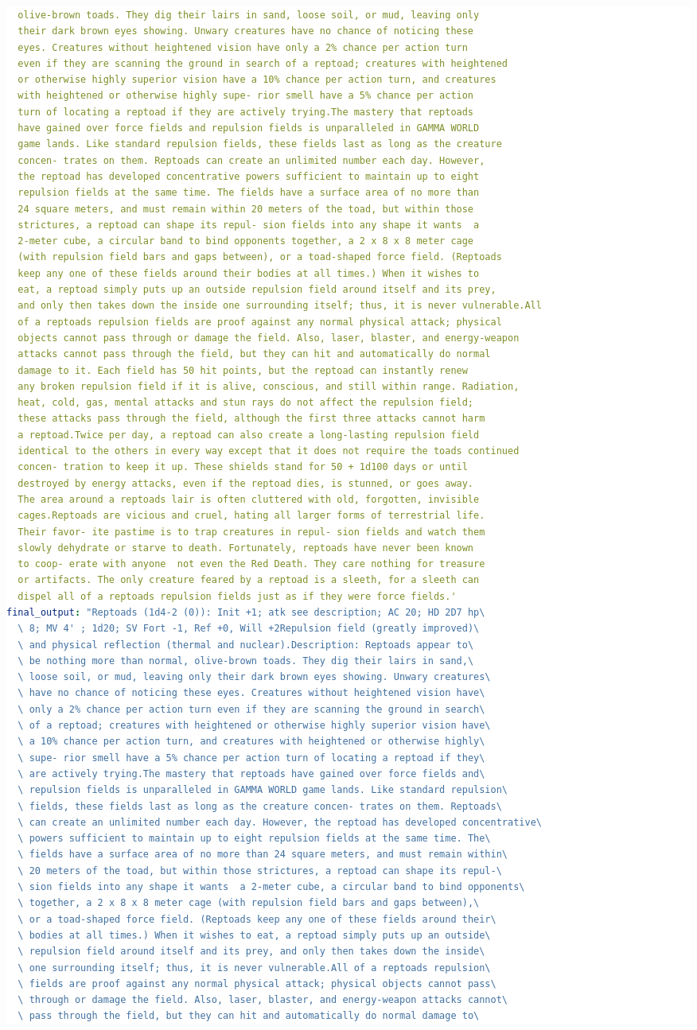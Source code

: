 ```yaml
  olive-brown toads. They dig their lairs in sand, loose soil, or mud, leaving only
  their dark brown eyes showing. Unwary creatures have no chance of noticing these
  eyes. Creatures without heightened vision have only a 2% chance per action turn
  even if they are scanning the ground in search of a reptoad; creatures with heightened
  or otherwise highly superior vision have a 10% chance per action turn, and creatures
  with heightened or otherwise highly supe- rior smell have a 5% chance per action
  turn of locating a reptoad if they are actively trying.The mastery that reptoads
  have gained over force fields and repulsion fields is unparalleled in GAMMA WORLD
  game lands. Like standard repulsion fields, these fields last as long as the creature
  concen- trates on them. Reptoads can create an unlimited number each day. However,
  the reptoad has developed concentrative powers sufficient to maintain up to eight
  repulsion fields at the same time. The fields have a surface area of no more than
  24 square meters, and must remain within 20 meters of the toad, but within those
  strictures, a reptoad can shape its repul- sion fields into any shape it wants  a
  2-meter cube, a circular band to bind opponents together, a 2 x 8 x 8 meter cage
  (with repulsion field bars and gaps between), or a toad-shaped force field. (Reptoads
  keep any one of these fields around their bodies at all times.) When it wishes to
  eat, a reptoad simply puts up an outside repulsion field around itself and its prey,
  and only then takes down the inside one surrounding itself; thus, it is never vulnerable.All
  of a reptoads repulsion fields are proof against any normal physical attack; physical
  objects cannot pass through or damage the field. Also, laser, blaster, and energy-weapon
  attacks cannot pass through the field, but they can hit and automatically do normal
  damage to it. Each field has 50 hit points, but the reptoad can instantly renew
  any broken repulsion field if it is alive, conscious, and still within range. Radiation,
  heat, cold, gas, mental attacks and stun rays do not affect the repulsion field;
  these attacks pass through the field, although the first three attacks cannot harm
  a reptoad.Twice per day, a reptoad can also create a long-lasting repulsion field
  identical to the others in every way except that it does not require the toads continued
  concen- tration to keep it up. These shields stand for 50 + 1d100 days or until
  destroyed by energy attacks, even if the reptoad dies, is stunned, or goes away.
  The area around a reptoads lair is often cluttered with old, forgotten, invisible
  cages.Reptoads are vicious and cruel, hating all larger forms of terrestrial life.
  Their favor- ite pastime is to trap creatures in repul- sion fields and watch them
  slowly dehydrate or starve to death. Fortunately, reptoads have never been known
  to coop- erate with anyone  not even the Red Death. They care nothing for treasure
  or artifacts. The only creature feared by a reptoad is a sleeth, for a sleeth can
  dispel all of a reptoads repulsion fields just as if they were force fields.'
final_output: "Reptoads (1d4-2 (0)): Init +1; atk see description; AC 20; HD 2D7 hp\
  \ 8; MV 4' ; 1d20; SV Fort -1, Ref +0, Will +2Repulsion field (greatly improved)\
  \ and physical reflection (thermal and nuclear).Description: Reptoads appear to\
  \ be nothing more than normal, olive-brown toads. They dig their lairs in sand,\
  \ loose soil, or mud, leaving only their dark brown eyes showing. Unwary creatures\
  \ have no chance of noticing these eyes. Creatures without heightened vision have\
  \ only a 2% chance per action turn even if they are scanning the ground in search\
  \ of a reptoad; creatures with heightened or otherwise highly superior vision have\
  \ a 10% chance per action turn, and creatures with heightened or otherwise highly\
  \ supe- rior smell have a 5% chance per action turn of locating a reptoad if they\
  \ are actively trying.The mastery that reptoads have gained over force fields and\
  \ repulsion fields is unparalleled in GAMMA WORLD game lands. Like standard repulsion\
  \ fields, these fields last as long as the creature concen- trates on them. Reptoads\
  \ can create an unlimited number each day. However, the reptoad has developed concentrative\
  \ powers sufficient to maintain up to eight repulsion fields at the same time. The\
  \ fields have a surface area of no more than 24 square meters, and must remain within\
  \ 20 meters of the toad, but within those strictures, a reptoad can shape its repul-\
  \ sion fields into any shape it wants  a 2-meter cube, a circular band to bind opponents\
  \ together, a 2 x 8 x 8 meter cage (with repulsion field bars and gaps between),\
  \ or a toad-shaped force field. (Reptoads keep any one of these fields around their\
  \ bodies at all times.) When it wishes to eat, a reptoad simply puts up an outside\
  \ repulsion field around itself and its prey, and only then takes down the inside\
  \ one surrounding itself; thus, it is never vulnerable.All of a reptoads repulsion\
  \ fields are proof against any normal physical attack; physical objects cannot pass\
  \ through or damage the field. Also, laser, blaster, and energy-weapon attacks cannot\
  \ pass through the field, but they can hit and automatically do normal damage to\
```